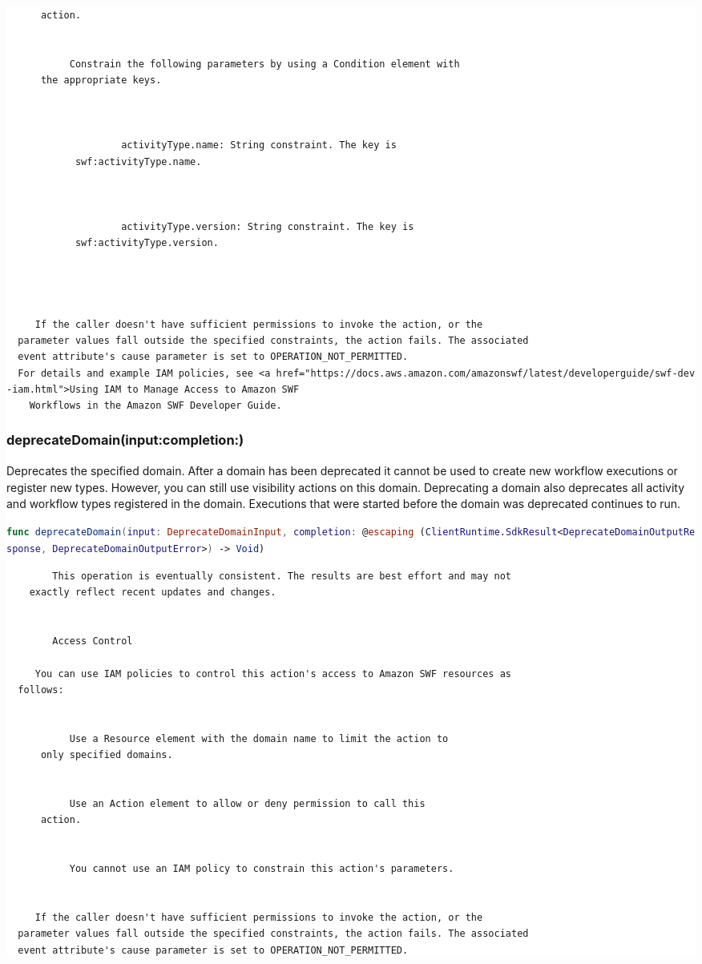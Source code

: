 ``` 
      action.


           Constrain the following parameters by using a Condition element with
      the appropriate keys.



                    activityType.name: String constraint. The key is
            swf:activityType.name.



                    activityType.version: String constraint. The key is
            swf:activityType.version.




     If the caller doesn't have sufficient permissions to invoke the action, or the
  parameter values fall outside the specified constraints, the action fails. The associated
  event attribute's cause parameter is set to OPERATION_NOT_PERMITTED.
  For details and example IAM policies, see <a href="https://docs.aws.amazon.com/amazonswf/latest/developerguide/swf-dev-iam.html">Using IAM to Manage Access to Amazon SWF
    Workflows in the Amazon SWF Developer Guide.
```

### deprecateDomain(input:​completion:​)

Deprecates the specified domain. After a domain has been deprecated it cannot be used
to create new workflow executions or register new types. However, you can still use visibility
actions on this domain. Deprecating a domain also deprecates all activity and workflow types
registered in the domain. Executions that were started before the domain was deprecated
continues to run.

``` swift
func deprecateDomain(input: DeprecateDomainInput, completion: @escaping (ClientRuntime.SdkResult<DeprecateDomainOutputResponse, DeprecateDomainOutputError>) -> Void)
```

``` 
        This operation is eventually consistent. The results are best effort and may not
    exactly reflect recent updates and changes.


        Access Control

     You can use IAM policies to control this action's access to Amazon SWF resources as
  follows:


           Use a Resource element with the domain name to limit the action to
      only specified domains.


           Use an Action element to allow or deny permission to call this
      action.


           You cannot use an IAM policy to constrain this action's parameters.


     If the caller doesn't have sufficient permissions to invoke the action, or the
  parameter values fall outside the specified constraints, the action fails. The associated
  event attribute's cause parameter is set to OPERATION_NOT_PERMITTED.
```